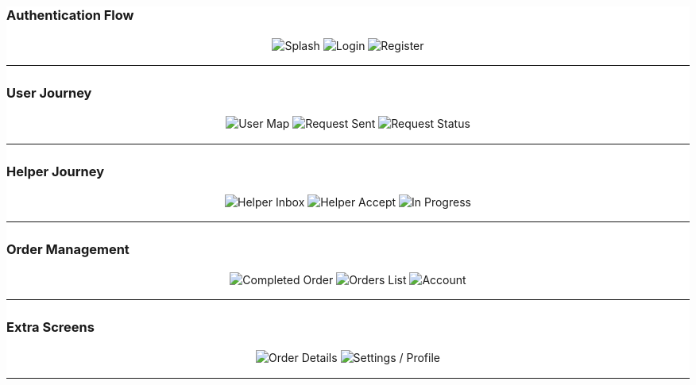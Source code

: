 ### Authentication Flow
<p align="center"> 
  <img src="https://github.com/user-attachments/assets/4aaaf6b2-98b2-4283-a578-641c0eaaea6d" width="240" alt="Splash"/> 
  <img src="https://github.com/user-attachments/assets/966f908d-6746-4838-b329-784d0c4a018c" width="240" alt="Login"/> 
  <img src="https://github.com/user-attachments/assets/a656cc4e-934c-498b-823d-7e300c65a037" width="240" alt="Register"/> 
</p>  

---

### User Journey
<p align="center"> 
  <img src="https://github.com/user-attachments/assets/78fb387a-790c-4e16-a549-6e7811325852" width="240" alt="User Map"/> 
  <img src="https://github.com/user-attachments/assets/e6e761e5-fc7f-4f5a-8646-4bc2e61c758c" width="240" alt="Request Sent"/> 
  <img src="https://github.com/user-attachments/assets/daa1f60a-0680-4ddd-9300-71f50b9ec525" width="240" alt="Request Status"/> 
</p>  

---

### Helper Journey
<p align="center"> 
  <img src="https://github.com/user-attachments/assets/4e4039b7-5c22-4163-b99d-c667f6ee2e61" width="240" alt="Helper Inbox"/> 
  <img src="https://github.com/user-attachments/assets/9d4d0724-9ac6-4fb3-aaae-7b8da6858856" width="240" alt="Helper Accept"/> 
  <img src="https://github.com/user-attachments/assets/0195e2f7-570f-48f7-b16b-4d7d2a10363b" width="240" alt="In Progress"/> 
</p>  

---

### Order Management
<p align="center"> 
  <img src="https://github.com/user-attachments/assets/eecbebaa-ffac-45f4-ab06-5d163ff84763" width="240" alt="Completed Order"/> 
  <img src="https://github.com/user-attachments/assets/05dd7e97-f869-4726-bb7e-8a06eb5be418" width="240" alt="Orders List"/> 
  <img src="https://github.com/user-attachments/assets/d4738f39-a9af-40b2-a466-63132f3195c7" width="240" alt="Account"/> 
</p>  

---

### Extra Screens
<p align="center"> 
  <img src="https://github.com/user-attachments/assets/e513f025-a995-433f-9a05-6d63ff8c4d16" width="240" alt="Order Details"/> 
  <img src="https://github.com/user-attachments/assets/9eecf5f4-d925-4d2e-b554-75ac9df6c556" width="240" alt="Settings / Profile"/> 
</p>  

---